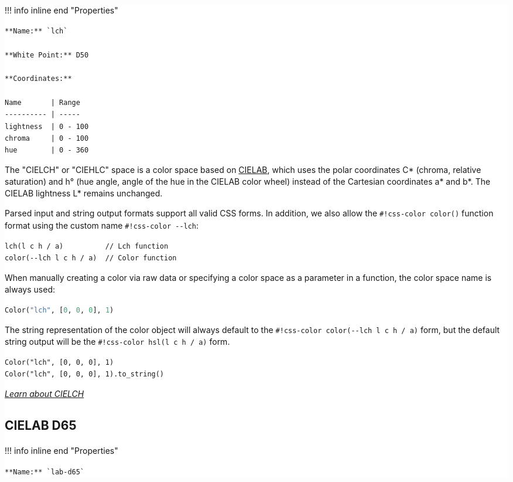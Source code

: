 <div class="info-container" markdown="1">
!!! info inline end "Properties"

    **Name:** `lch`

    **White Point:** D50

    **Coordinates:**

    Name       | Range
    ---------- | -----
    lightness  | 0 - 100
    chroma     | 0 - 100
    hue        | 0 - 360

The "CIELCH" or "CIEHLC" space is a color space based on [CIELAB](#cielab), which uses the polar coordinates C\*
(chroma, relative saturation) and h&deg; (hue angle, angle of the hue in the CIELAB color wheel) instead of the Cartesian
coordinates a\* and b\*. The CIELAB lightness L\* remains unchanged.

Parsed input and string output formats support all valid CSS forms. In addition, we also allow the `#!css-color color()`
function format using the custom name `#!css-color --lch`:

```css-color
lch(l c h / a)          // Lch function
color(--lch l c h / a)  // Color function
```

When manually creating a color via raw data or specifying a color space as a parameter in a function, the color space
name is always used:

```py
Color("lch", [0, 0, 0], 1)
```

The string representation of the color object will always default to the `#!css-color color(--lch l c h / a)` form, but
the default string output will be the `#!css-color hsl(l c h / a)` form.

```playground
Color("lch", [0, 0, 0], 1)
Color("lch", [0, 0, 0], 1).to_string()
```

_[Learn about CIELCH](https://en.wikipedia.org/wiki/CIELAB_color_space#Cylindrical_representation:_CIELCh_or_CIEHLC)_
</div>

## CIELAB D65

<div class="info-container" markdown="1">
!!! info inline end "Properties"

    **Name:** `lab-d65`
